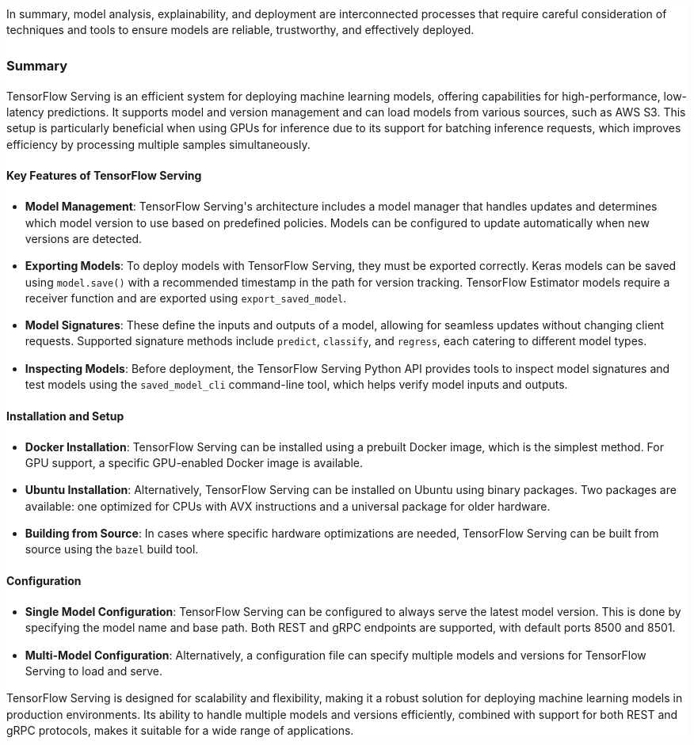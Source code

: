 In summary, model analysis, explainability, and deployment are interconnected processes that require careful consideration of techniques and tools to ensure models are reliable, trustworthy, and effectively deployed.



### Summary

TensorFlow Serving is an efficient system for deploying machine learning models, offering capabilities for high-performance, low-latency predictions. It supports model and version management and can load models from various sources, such as AWS S3. This setup is particularly beneficial when using GPUs for inference due to its support for batching inference requests, which improves efficiency by processing multiple samples simultaneously.

#### Key Features of TensorFlow Serving

- **Model Management**: TensorFlow Serving's architecture includes a model manager that handles updates and determines which model version to use based on predefined policies. Models can be configured to update automatically when new versions are detected.

- **Exporting Models**: To deploy models with TensorFlow Serving, they must be exported correctly. Keras models can be saved using `model.save()` with a recommended timestamp in the path for version tracking. TensorFlow Estimator models require a receiver function and are exported using `export_saved_model`.

- **Model Signatures**: These define the inputs and outputs of a model, allowing for seamless updates without changing client requests. Supported signature methods include `predict`, `classify`, and `regress`, each catering to different model types.

- **Inspecting Models**: Before deployment, the TensorFlow Serving Python API provides tools to inspect model signatures and test models using the `saved_model_cli` command-line tool, which helps verify model inputs and outputs.

#### Installation and Setup

- **Docker Installation**: TensorFlow Serving can be installed using a prebuilt Docker image, which is the simplest method. For GPU support, a specific GPU-enabled Docker image is available.

- **Ubuntu Installation**: Alternatively, TensorFlow Serving can be installed on Ubuntu using binary packages. Two packages are available: one optimized for CPUs with AVX instructions and a universal package for older hardware.

- **Building from Source**: In cases where specific hardware optimizations are needed, TensorFlow Serving can be built from source using the `bazel` build tool.

#### Configuration

- **Single Model Configuration**: TensorFlow Serving can be configured to always serve the latest model version. This is done by specifying the model name and base path. Both REST and gRPC endpoints are supported, with default ports 8500 and 8501.

- **Multi-Model Configuration**: Alternatively, a configuration file can specify multiple models and versions for TensorFlow Serving to load and serve.

TensorFlow Serving is designed for scalability and flexibility, making it a robust solution for deploying machine learning models in production environments. Its ability to handle multiple models and versions efficiently, combined with support for both REST and gRPC protocols, makes it suitable for a wide range of applications.
